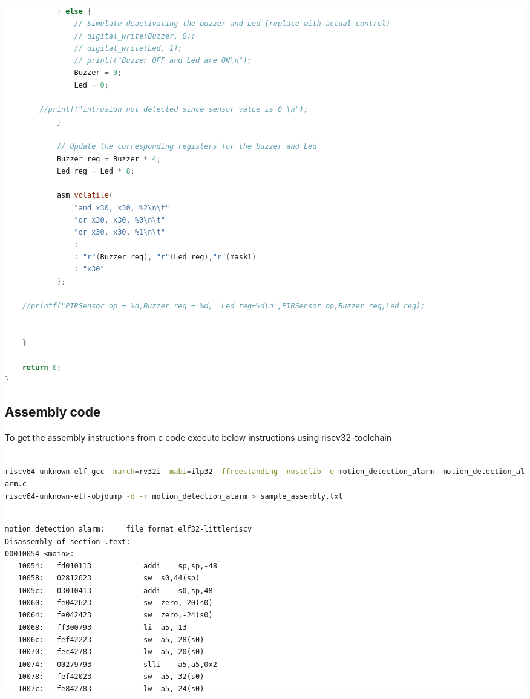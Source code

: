 ```c
            } else {
                // Simulate deactivating the buzzer and Led (replace with actual control)
                // digital_write(Buzzer, 0);
                // digital_write(Led, 1);
                // printf("Buzzer OFF and Led are ON\n");
                Buzzer = 0;
                Led = 0;

        //printf("intrusion not detected since sensor value is 0 \n");
            }

            // Update the corresponding registers for the buzzer and Led
            Buzzer_reg = Buzzer * 4;
            Led_reg = Led * 8;

            asm volatile(
                "and x30, x30, %2\n\t"
                "or x30, x30, %0\n\t"
                "or x30, x30, %1\n\t"
                :
                : "r"(Buzzer_reg), "r"(Led_reg),"r"(mask1)
                : "x30"
            );
         
    //printf("PIRSensor_op = %d,Buzzer_reg = %d,  Led_reg=%d\n",PIRSensor_op,Buzzer_reg,Led_reg);
    

    }

    return 0;
}


```

## Assembly code

To get the assembly instructions from c code execute below instructions using riscv32-toolchain 

```bash

riscv64-unknown-elf-gcc -march=rv32i -mabi=ilp32 -ffreestanding -nostdlib -o motion_detection_alarm  motion_detection_alarm.c
riscv64-unknown-elf-objdump -d -r motion_detection_alarm > sample_assembly.txt

```




```assembly

motion_detection_alarm:     file format elf32-littleriscv
Disassembly of section .text:
00010054 <main>:
   10054:	fd010113          	addi	sp,sp,-48
   10058:	02812623          	sw	s0,44(sp)
   1005c:	03010413          	addi	s0,sp,48
   10060:	fe042623          	sw	zero,-20(s0)
   10064:	fe042423          	sw	zero,-24(s0)
   10068:	ff300793          	li	a5,-13
   1006c:	fef42223          	sw	a5,-28(s0)
   10070:	fec42783          	lw	a5,-20(s0)
   10074:	00279793          	slli	a5,a5,0x2
   10078:	fef42023          	sw	a5,-32(s0)
   1007c:	fe842783          	lw	a5,-24(s0)
```